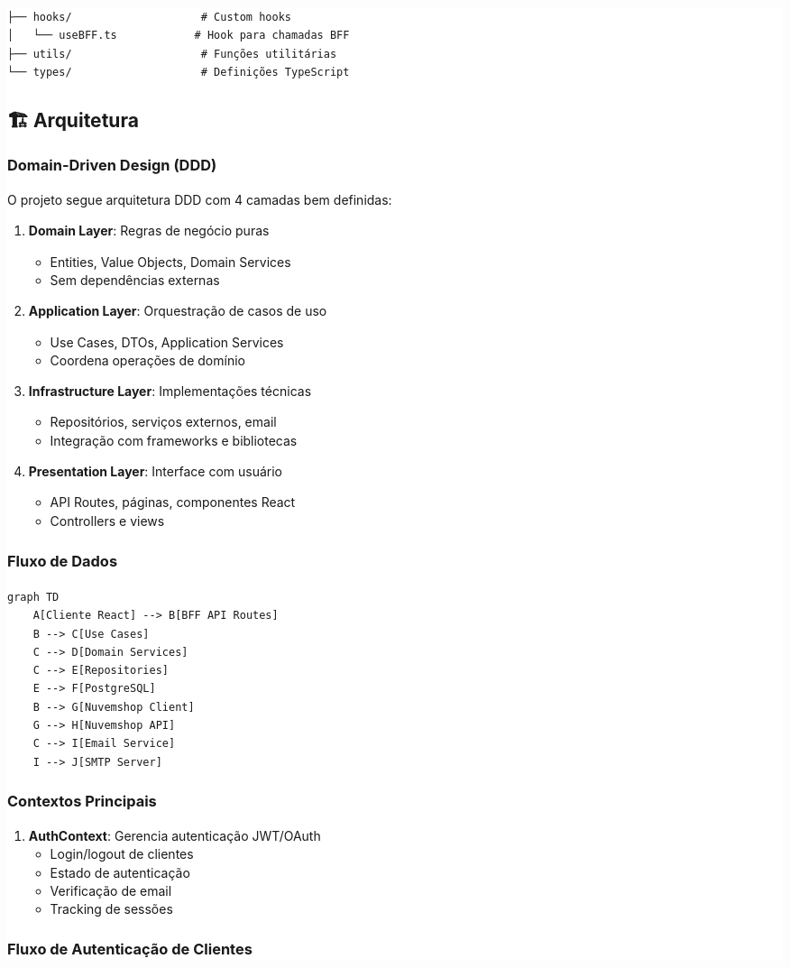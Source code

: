 ```
├── hooks/                    # Custom hooks
│   └── useBFF.ts            # Hook para chamadas BFF
├── utils/                    # Funções utilitárias
└── types/                    # Definições TypeScript
```

## 🏗️ Arquitetura

### Domain-Driven Design (DDD)

O projeto segue arquitetura DDD com 4 camadas bem definidas:

1. **Domain Layer**: Regras de negócio puras
   - Entities, Value Objects, Domain Services
   - Sem dependências externas

2. **Application Layer**: Orquestração de casos de uso
   - Use Cases, DTOs, Application Services
   - Coordena operações de domínio

3. **Infrastructure Layer**: Implementações técnicas
   - Repositórios, serviços externos, email
   - Integração com frameworks e bibliotecas

4. **Presentation Layer**: Interface com usuário
   - API Routes, páginas, componentes React
   - Controllers e views

### Fluxo de Dados

```mermaid
graph TD
    A[Cliente React] --> B[BFF API Routes]
    B --> C[Use Cases]
    C --> D[Domain Services]
    C --> E[Repositories]
    E --> F[PostgreSQL]
    B --> G[Nuvemshop Client]
    G --> H[Nuvemshop API]
    C --> I[Email Service]
    I --> J[SMTP Server]
```

### Contextos Principais

1. **AuthContext**: Gerencia autenticação JWT/OAuth
   - Login/logout de clientes
   - Estado de autenticação
   - Verificação de email
   - Tracking de sessões

### Fluxo de Autenticação de Clientes
